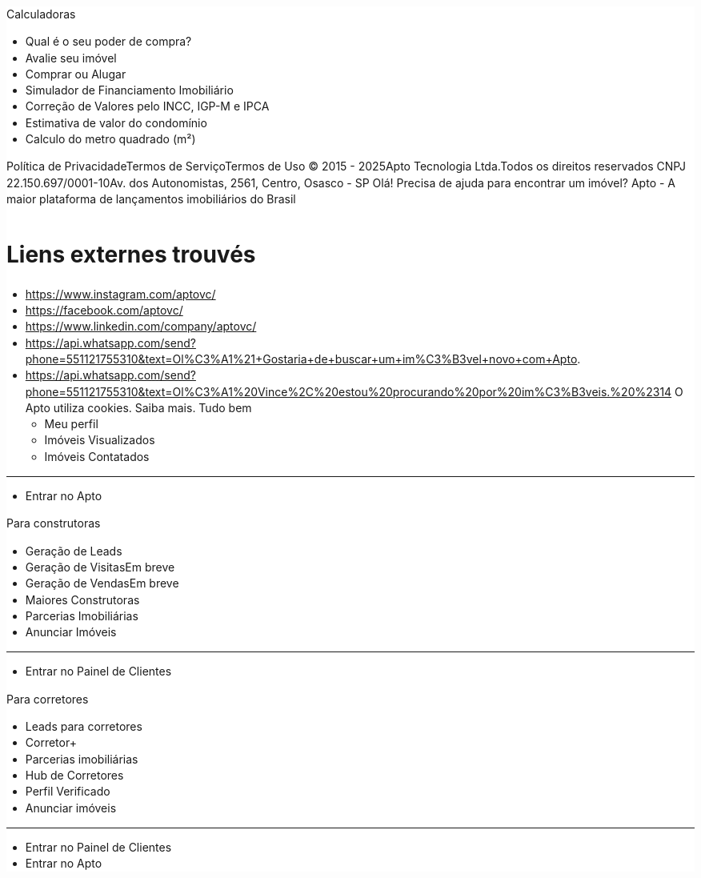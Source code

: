 
Calculadoras
  * Qual é o seu poder de compra?
  * Avalie seu imóvel
  * Comprar ou Alugar
  * Simulador de Financiamento Imobiliário
  * Correção de Valores pelo INCC, IGP-M e IPCA
  * Estimativa de valor do condomínio
  * Calculo do metro quadrado (m²)


Política de PrivacidadeTermos de ServiçoTermos de Uso
© 2015 - 2025Apto Tecnologia Ltda.Todos os direitos reservados
CNPJ 22.150.697/0001-10Av. dos Autonomistas, 2561, Centro, Osasco - SP
Olá! Precisa de ajuda para encontrar um imóvel?
Apto - A maior plataforma de lançamentos imobiliários do Brasil


# Liens externes trouvés
- https://www.instagram.com/aptovc/
- https://facebook.com/aptovc/
- https://www.linkedin.com/company/aptovc/
- https://api.whatsapp.com/send?phone=551121755310&text=Ol%C3%A1%21+Gostaria+de+buscar+um+im%C3%B3vel+novo+com+Apto.
- https://api.whatsapp.com/send?phone=551121755310&text=Ol%C3%A1%20Vince%2C%20estou%20procurando%20por%20im%C3%B3veis.%20%2314
O Apto utiliza cookies. Saiba mais.
Tudo bem
  * Meu perfil
  * Imóveis Visualizados
  * Imóveis Contatados
* * *
  * Entrar no Apto


Para construtoras
  * Geração de Leads
  * Geração de VisitasEm breve
  * Geração de VendasEm breve
  * Maiores Construtoras
  * Parcerias Imobiliárias
  * Anunciar Imóveis
* * *
  * Entrar no Painel de Clientes


Para corretores
  * Leads para corretores
  * Corretor+
  * Parcerias imobiliárias
  * Hub de Corretores
  * Perfil Verificado
  * Anunciar imóveis
* * *
  * Entrar no Painel de Clientes
  * Entrar no Apto
